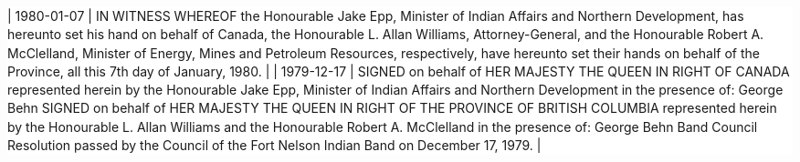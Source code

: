 | 1980-01-07 | IN WITNESS WHEREOF the Honourable Jake Epp, Minister of Indian Affairs and Northern Development, has hereunto set his hand on behalf of Canada, the Honourable L. Allan Williams, Attorney-General, and the Honourable Robert A. McClelland, Minister of Energy, Mines and Petroleum Resources, respectively, have hereunto set their hands on behalf of the Province, all this 7th day of January, 1980.                                                                                                                                                                                                                                                                                                                                                                                                                                                                                                                                                                                                                                                                                                                                                                                                                                                                                                                                                                                                                                                                                                                                                                                                                                                                                                                                                                                                                                                                                                                                                                                                                                                                                                 |
| 1979-12-17 | SIGNED on behalf of HER MAJESTY THE QUEEN IN RIGHT OF CANADA represented herein by the Honourable Jake Epp, Minister of Indian Affairs and Northern Development in the presence of: George Behn SIGNED on behalf of HER MAJESTY THE QUEEN IN RIGHT OF THE PROVINCE OF BRITISH COLUMBIA represented herein by the Honourable L. Allan Williams and the Honourable Robert A. McClelland in the presence of: George Behn Band Council Resolution passed by the Council of the Fort Nelson Indian Band on December 17, 1979.                                                                                                                                                                                                                                                                                                                                                                                                                                                                                                                                                                                                                                                                                                                                                                                                                                                                                                                                                                                                                                                                                                                                                                                                                                                                                                                                                                                                                                                                                                                                                                                  |
